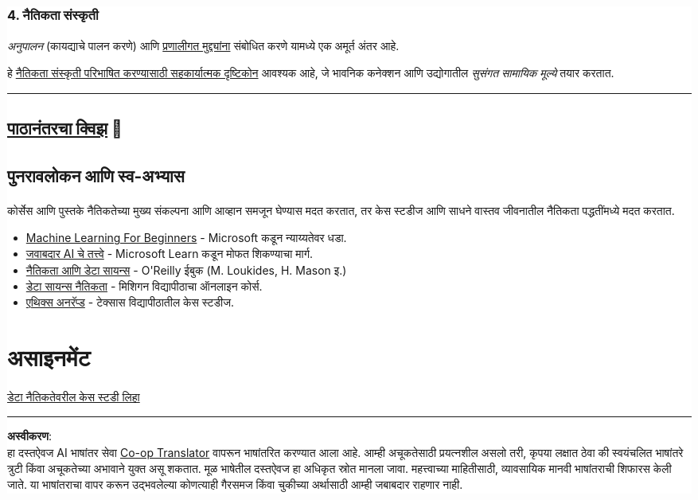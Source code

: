 ### 4. नैतिकता संस्कृती

_अनुपालन_ (कायद्याचे पालन करणे) आणि [प्रणालीगत मुद्द्यांना](https://www.coursera.org/learn/data-science-ethics/home/week/4) संबोधित करणे यामध्ये एक अमूर्त अंतर आहे. 

हे [नैतिकता संस्कृती परिभाषित करण्यासाठी सहकार्यात्मक दृष्टिकोन](https://towardsdatascience.com/why-ai-ethics-requires-a-culture-driven-approach-26f451afa29f) आवश्यक आहे, जे भावनिक कनेक्शन आणि उद्योगातील _सुसंगत सामायिक मूल्ये_ तयार करतात. 

---
## [पाठानंतरचा क्विझ](https://purple-hill-04aebfb03.1.azurestaticapps.net/quiz/3) 🎯
## पुनरावलोकन आणि स्व-अभ्यास 

कोर्सेस आणि पुस्तके नैतिकतेच्या मुख्य संकल्पना आणि आव्हान समजून घेण्यास मदत करतात, तर केस स्टडीज आणि साधने वास्तव जीवनातील नैतिकता पद्धतींमध्ये मदत करतात. 

* [Machine Learning For Beginners](https://github.com/microsoft/ML-For-Beginners/blob/main/1-Introduction/3-fairness/README.md) - Microsoft कडून न्याय्यतेवर धडा.
* [जवाबदार AI चे तत्त्वे](https://docs.microsoft.com/en-us/learn/modules/responsible-ai-principles/) - Microsoft Learn कडून मोफत शिकण्याचा मार्ग.
* [नैतिकता आणि डेटा सायन्स](https://resources.oreilly.com/examples/0636920203964) - O'Reilly ईबुक (M. Loukides, H. Mason इ.)
* [डेटा सायन्स नैतिकता](https://www.coursera.org/learn/data-science-ethics#syllabus) - मिशिगन विद्यापीठाचा ऑनलाइन कोर्स.
* [एथिक्स अनरॅप्ड](https://ethicsunwrapped.utexas.edu/case-studies) - टेक्सास विद्यापीठातील केस स्टडीज.

# असाइनमेंट

[डेटा नैतिकतेवरील केस स्टडी लिहा](assignment.md)

---

**अस्वीकरण**:  
हा दस्तऐवज AI भाषांतर सेवा [Co-op Translator](https://github.com/Azure/co-op-translator) वापरून भाषांतरित करण्यात आला आहे. आम्ही अचूकतेसाठी प्रयत्नशील असलो तरी, कृपया लक्षात ठेवा की स्वयंचलित भाषांतरे त्रुटी किंवा अचूकतेच्या अभावाने युक्त असू शकतात. मूळ भाषेतील दस्तऐवज हा अधिकृत स्रोत मानला जावा. महत्त्वाच्या माहितीसाठी, व्यावसायिक मानवी भाषांतराची शिफारस केली जाते. या भाषांतराचा वापर करून उद्भवलेल्या कोणत्याही गैरसमज किंवा चुकीच्या अर्थासाठी आम्ही जबाबदार राहणार नाही.